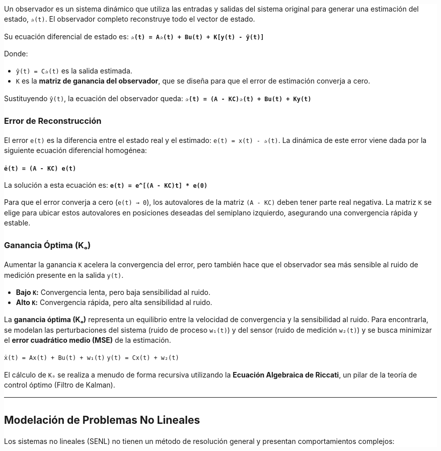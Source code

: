 Un observador es un sistema dinámico que utiliza las entradas y salidas del sistema original para generar una estimación del estado, `✰(t)`. El observador completo reconstruye todo el vector de estado.

Su ecuación diferencial de estado es:
**`✰̇(t) = A✰(t) + Bu(t) + K[y(t) - ŷ(t)]`**

Donde:
*   `ŷ(t) = C✰(t)` es la salida estimada.
*   `K` es la **matriz de ganancia del observador**, que se diseña para que el error de estimación converja a cero.

Sustituyendo `ŷ(t)`, la ecuación del observador queda:
**`✰̇(t) = (A - KC)✰(t) + Bu(t) + Ky(t)`**



### Error de Reconstrucción

El error `e(t)` es la diferencia entre el estado real y el estimado: `e(t) = x(t) - ✰(t)`. La dinámica de este error viene dada por la siguiente ecuación diferencial homogénea:

**`ė(t) = (A - KC) e(t)`**

La solución a esta ecuación es:
**`e(t) = e^[(A - KC)t] * e(0)`**

Para que el error converja a cero (`e(t) → 0`), los autovalores de la matriz `(A - KC)` deben tener parte real negativa. La matriz `K` se elige para ubicar estos autovalores en posiciones deseadas del semiplano izquierdo, asegurando una convergencia rápida y estable.

### Ganancia Óptima (Kₒ)

Aumentar la ganancia `K` acelera la convergencia del error, pero también hace que el observador sea más sensible al ruido de medición presente en la salida `y(t)`.

*   **Bajo `K`:** Convergencia lenta, pero baja sensibilidad al ruido.
*   **Alto `K`:** Convergencia rápida, pero alta sensibilidad al ruido.

La **ganancia óptima (Kₒ)** representa un equilibrio entre la velocidad de convergencia y la sensibilidad al ruido. Para encontrarla, se modelan las perturbaciones del sistema (ruido de proceso `w₁(t)`) y del sensor (ruido de medición `w₂(t)`) y se busca minimizar el **error cuadrático medio (MSE)** de la estimación.

`ẋ(t) = Ax(t) + Bu(t) + w₁(t)`
`y(t) = Cx(t) + w₂(t)`

El cálculo de `Kₒ` se realiza a menudo de forma recursiva utilizando la **Ecuación Algebraica de Riccati**, un pilar de la teoría de control óptimo (Filtro de Kalman).

---

## Modelación de Problemas No Lineales

Los sistemas no lineales (SENL) no tienen un método de resolución general y presentan comportamientos complejos:
